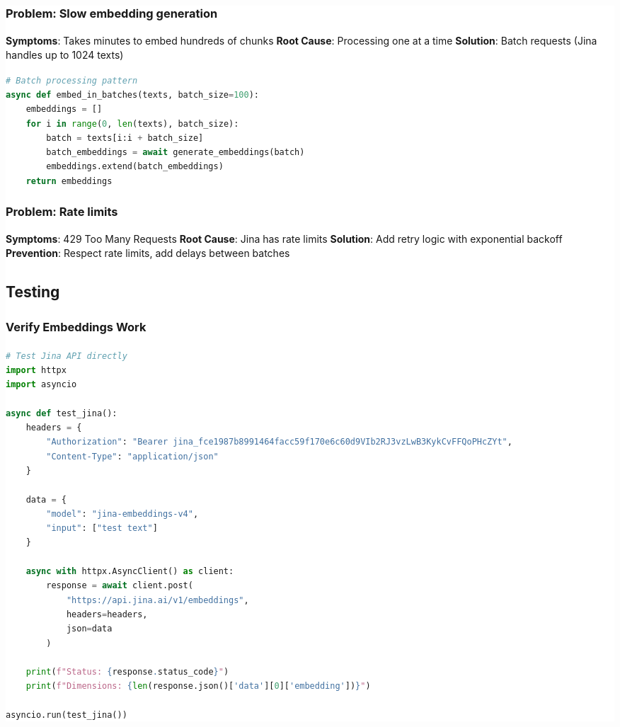 ### Problem: Slow embedding generation
**Symptoms**: Takes minutes to embed hundreds of chunks
**Root Cause**: Processing one at a time
**Solution**: Batch requests (Jina handles up to 1024 texts)
```python
# Batch processing pattern
async def embed_in_batches(texts, batch_size=100):
    embeddings = []
    for i in range(0, len(texts), batch_size):
        batch = texts[i:i + batch_size]
        batch_embeddings = await generate_embeddings(batch)
        embeddings.extend(batch_embeddings)
    return embeddings
```

### Problem: Rate limits
**Symptoms**: 429 Too Many Requests
**Root Cause**: Jina has rate limits
**Solution**: Add retry logic with exponential backoff
**Prevention**: Respect rate limits, add delays between batches

## Testing

### Verify Embeddings Work
```python
# Test Jina API directly
import httpx
import asyncio

async def test_jina():
    headers = {
        "Authorization": "Bearer jina_fce1987b8991464facc59f170e6c60d9VIb2RJ3vzLwB3KykCvFFQoPHcZYt",
        "Content-Type": "application/json"
    }
    
    data = {
        "model": "jina-embeddings-v4",
        "input": ["test text"]
    }
    
    async with httpx.AsyncClient() as client:
        response = await client.post(
            "https://api.jina.ai/v1/embeddings",
            headers=headers,
            json=data
        )
        
    print(f"Status: {response.status_code}")
    print(f"Dimensions: {len(response.json()['data'][0]['embedding'])}")

asyncio.run(test_jina())
```
